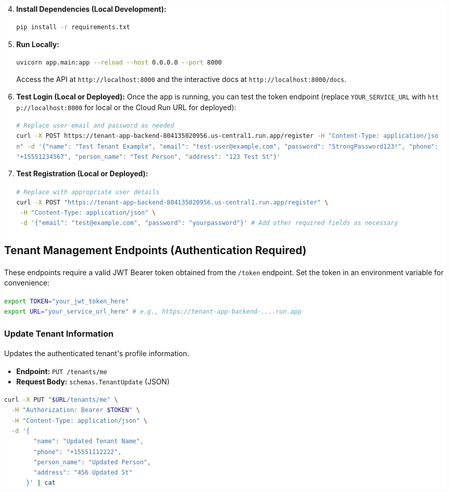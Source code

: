 4.  **Install Dependencies (Local Development):**
    ```bash
    pip install -r requirements.txt
    ```

5.  **Run Locally:**
    ```bash
    uvicorn app.main:app --reload --host 0.0.0.0 --port 8000
    ```
    Access the API at `http://localhost:8000` and the interactive docs at `http://localhost:8000/docs`.

6.  **Test Login (Local or Deployed):**
    Once the app is running, you can test the token endpoint (replace `YOUR_SERVICE_URL` with `http://localhost:8000` for local or the Cloud Run URL for deployed):
    ```bash
    # Replace user email and password as needed
    curl -X POST https://tenant-app-backend-804135020956.us-central1.run.app/register -H "Content-Type: application/json" -d '{"name": "Test Tenant Example", "email": "test-user@example.com", "password": "StrongPassword123!", "phone": "+15551234567", "person_name": "Test Person", "address": "123 Test St"}'
    ```

7.  **Test Registration (Local or Deployed):**
    ```bash
    # Replace with appropriate user details
    curl -X POST "https://tenant-app-backend-804135020956.us-central1.run.app/register" \
     -H "Content-Type: application/json" \
     -d '{"email": "test@example.com", "password": "yourpassword"}' # Add other required fields as necessary
    ```

## Tenant Management Endpoints (Authentication Required)

These endpoints require a valid JWT Bearer token obtained from the `/token` endpoint.
Set the token in an environment variable for convenience:

```bash
export TOKEN="your_jwt_token_here"
export URL="your_service_url_here" # e.g., https://tenant-app-backend-....run.app
```

### Update Tenant Information

Updates the authenticated tenant's profile information.

*   **Endpoint:** `PUT /tenants/me`
*   **Request Body:** `schemas.TenantUpdate` (JSON)

```bash
curl -X PUT "$URL/tenants/me" \
  -H "Authorization: Bearer $TOKEN" \
  -H "Content-Type: application/json" \
  -d '{
        "name": "Updated Tenant Name",
        "phone": "+15551112222",
        "person_name": "Updated Person",
        "address": "456 Updated St"
      }' | cat
```
